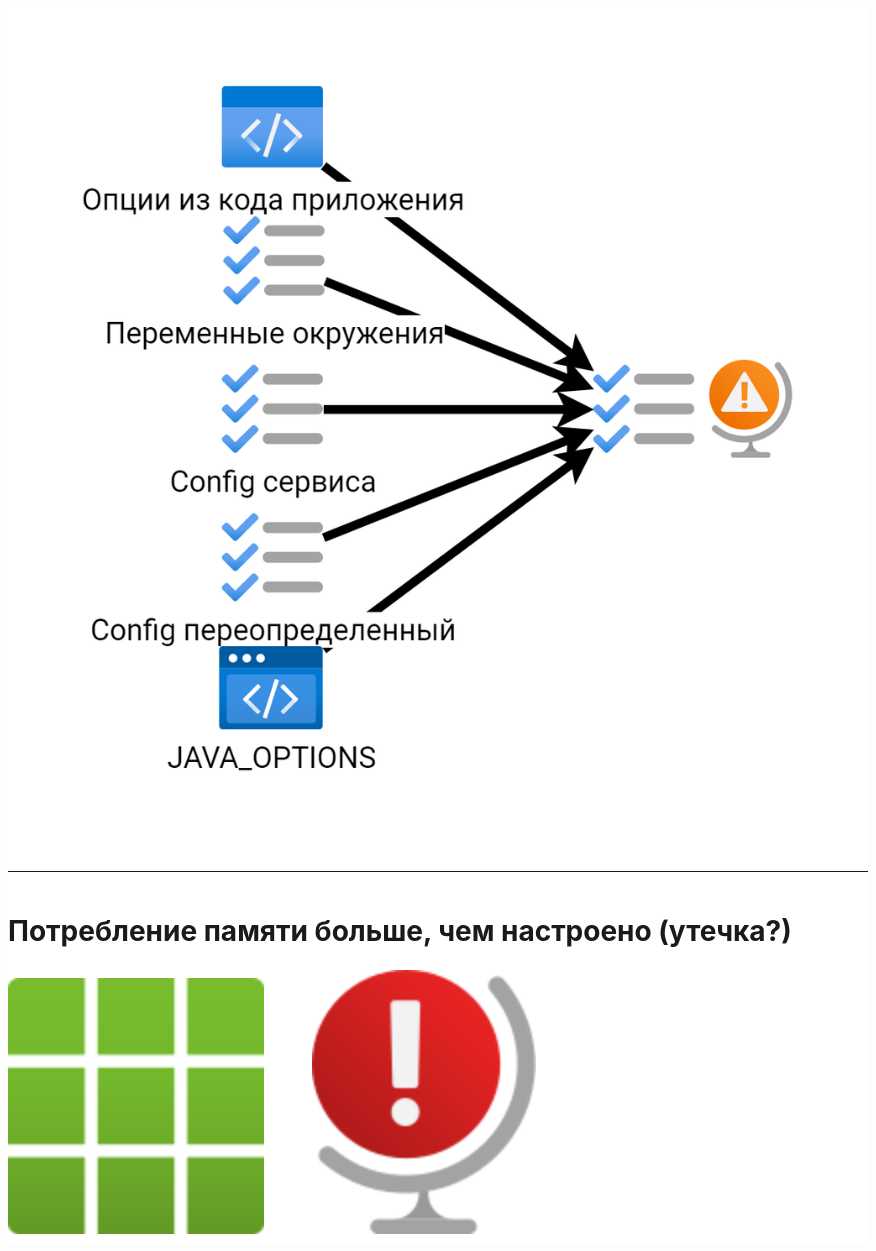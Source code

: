 ![bg h:100% right ](img/problems.reconfig.2.png)

---

# Потребление памяти больше, чем настроено (утечка?)

![bg w:100% right ](img/problems.memory.1.svg)